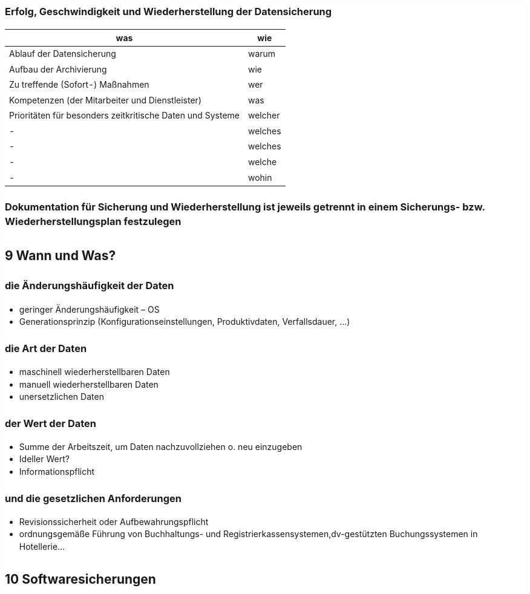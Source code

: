 ### Erfolg, Geschwindigkeit und Wiederherstellung der Datensicherung

| was                                                         | wie       |
| --------------------------------------------------------- | ------- |
| Ablauf der Datensicherung                                 | warum   |
| Aufbau der Archivierung                                   | wie     |
| Zu treffende (Sofort-) Maßnahmen                          | wer     |
| Kompetenzen (der Mitarbeiter und Dienstleister)           | was     |
| Prioritäten für besonders zeitkritische Daten und Systeme | welcher |
| -                                                         | welches |
| -                                                         | welches |
| -                                                         | welche  |
| -                                                         | wohin   |

### Dokumentation für Sicherung und Wiederherstellung ist jeweils getrennt in einem Sicherungs- bzw. Wiederherstellungsplan festzulegen

## 9 Wann und Was?

### die Änderungshäufigkeit der Daten

- geringer Änderungshäufigkeit – OS
- Generationsprinzip (Konfigurationseinstellungen, Produktivdaten, Verfallsdauer, …)

### die Art der Daten

- maschinell wiederherstellbaren Daten
- manuell wiederherstellbaren Daten
- unersetzlichen Daten

### der Wert der Daten

- Summe der Arbeitszeit, um Daten nachzuvollziehen o. neu einzugeben
- Ideller Wert?
- Informationspflicht

### und die gesetzlichen Anforderungen

- Revisionssicherheit oder Aufbewahrungspflicht
- ordnungsgemäße Führung von Buchhaltungs- und Registrierkassensystemen,dv-gestützten Buchungssystemen in Hotellerie…

## 10 Softwaresicherungen
